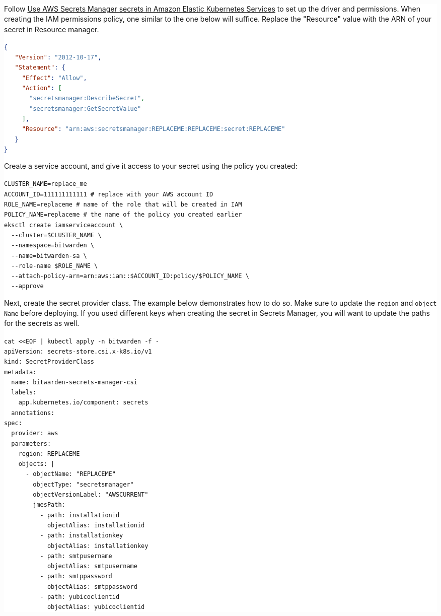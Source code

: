 Follow [Use AWS Secrets Manager secrets in Amazon Elastic Kubernetes Services](https://docs.aws.amazon.com/secretsmanager/latest/userguide/integrating_csi_driver.html) to set up the driver and permissions. When creating the IAM permissions policy, one similar to the one below will suffice. Replace the "Resource" value with the ARN of your secret in Resource manager.

```json
{
   "Version": "2012-10-17",
   "Statement": {
     "Effect": "Allow",
     "Action": [
       "secretsmanager:DescribeSecret",
       "secretsmanager:GetSecretValue"
     ],
     "Resource": "arn:aws:secretsmanager:REPLACEME:REPLACEME:secret:REPLACEME"
   }
}
```

Create a service account, and give it access to your secret using the policy you created:

```shell
CLUSTER_NAME=replace_me
ACCOUNT_ID=111111111111 # replace with your AWS account ID
ROLE_NAME=replaceme # name of the role that will be created in IAM
POLICY_NAME=replaceme # the name of the policy you created earlier
eksctl create iamserviceaccount \
  --cluster=$CLUSTER_NAME \
  --namespace=bitwarden \
  --name=bitwarden-sa \
  --role-name $ROLE_NAME \
  --attach-policy-arn=arn:aws:iam::$ACCOUNT_ID:policy/$POLICY_NAME \
  --approve
```

Next, create the secret provider class. The example below demonstrates how to do so. Make sure to update the `region` and `objectName` before deploying. If you used different keys when creating the secret in Secrets Manager, you will want to update the paths for the secrets as well.

```shell
cat <<EOF | kubectl apply -n bitwarden -f -
apiVersion: secrets-store.csi.x-k8s.io/v1
kind: SecretProviderClass
metadata:
  name: bitwarden-secrets-manager-csi
  labels:
    app.kubernetes.io/component: secrets
  annotations:
spec:
  provider: aws
  parameters:
    region: REPLACEME
    objects: |
      - objectName: "REPLACEME"
        objectType: "secretsmanager"
        objectVersionLabel: "AWSCURRENT"
        jmesPath:
          - path: installationid
            objectAlias: installationid
          - path: installationkey
            objectAlias: installationkey
          - path: smtpusername
            objectAlias: smtpusername
          - path: smtppassword
            objectAlias: smtppassword
          - path: yubicoclientid
            objectAlias: yubicoclientid
```